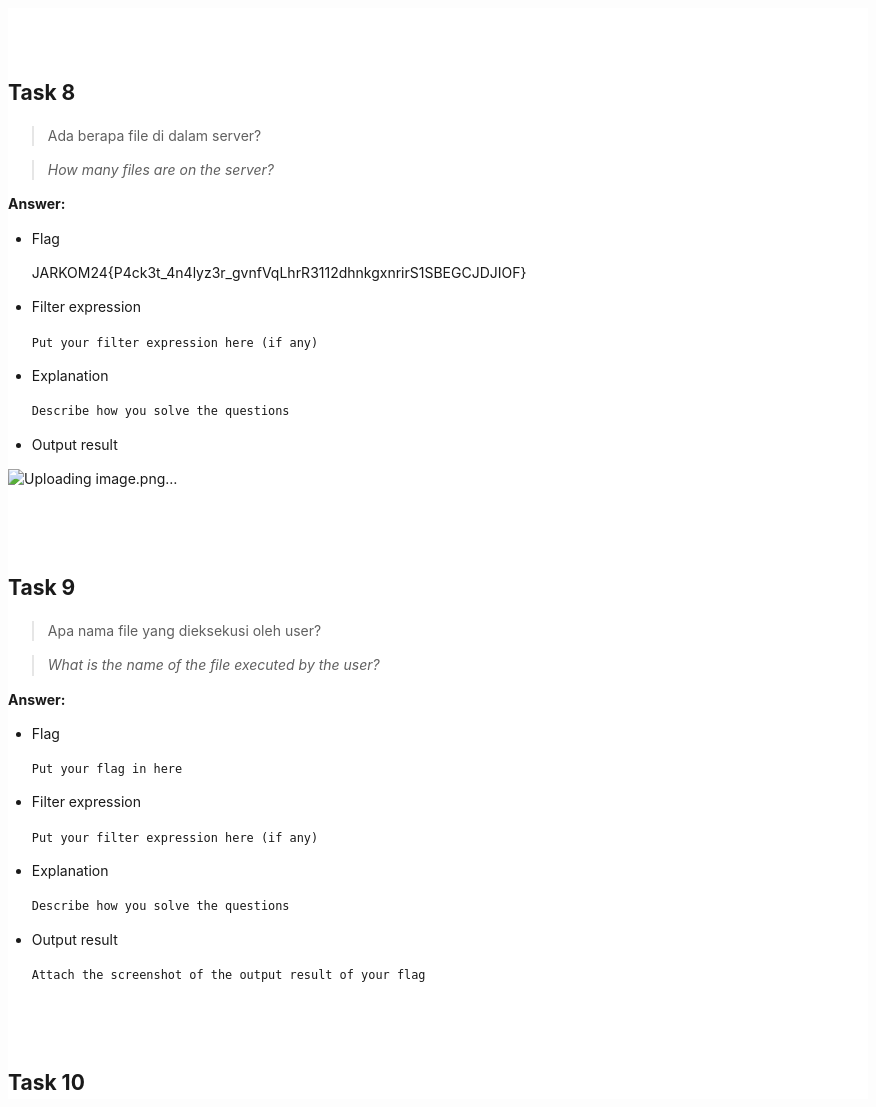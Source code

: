 <br>
<br>

## Task 8

> Ada berapa file di dalam server?

> _How many files are on the server?_


**Answer:**

- Flag

  JARKOM24{P4ck3t_4n4lyz3r_gvnfVqLhrR3112dhnkgxnrirS1SBEGCJDJIOF}

- Filter expression

  `Put your filter expression here (if any)`
  
- Explanation

  `Describe how you solve the questions`

- Output result

![Uploading image.png…]()


<br>
<br>

## Task 9

> Apa nama file yang dieksekusi oleh user?

> _What is the name of the file executed by the user?_


**Answer:**

- Flag

  `Put your flag in here`

- Filter expression

  `Put your filter expression here (if any)`
  
- Explanation

  `Describe how you solve the questions`

- Output result

  `Attach the screenshot of the output result of your flag`

<br>
<br>

## Task 10
